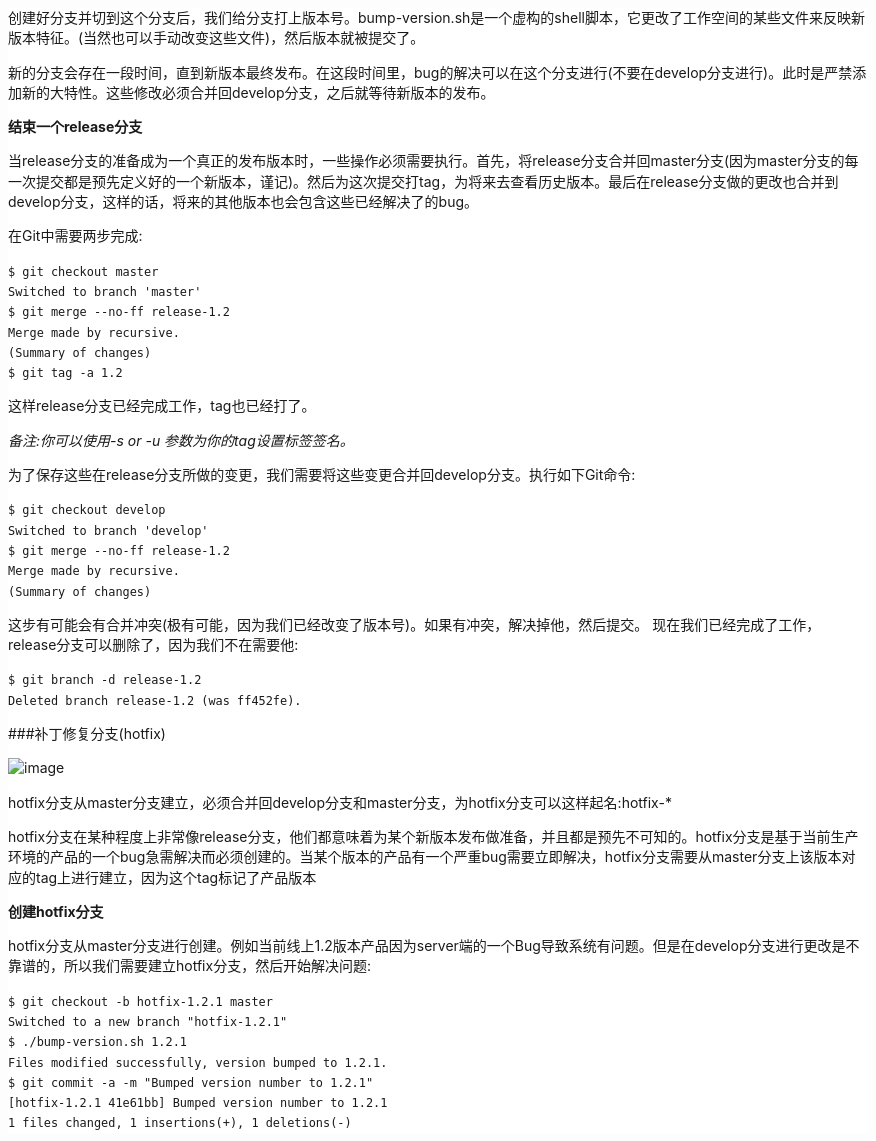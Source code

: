 创建好分支并切到这个分支后，我们给分支打上版本号。bump-version.sh是一个虚构的shell脚本，它更改了工作空间的某些文件来反映新版本特征。(当然也可以手动改变这些文件)，然后版本就被提交了。

新的分支会存在一段时间，直到新版本最终发布。在这段时间里，bug的解决可以在这个分支进行(不要在develop分支进行)。此时是严禁添加新的大特性。这些修改必须合并回develop分支，之后就等待新版本的发布。

**结束一个release分支**

当release分支的准备成为一个真正的发布版本时，一些操作必须需要执行。首先，将release分支合并回master分支(因为master分支的每一次提交都是预先定义好的一个新版本，谨记)。然后为这次提交打tag，为将来去查看历史版本。最后在release分支做的更改也合并到develop分支，这样的话，将来的其他版本也会包含这些已经解决了的bug。

在Git中需要两步完成:

```
$ git checkout master
Switched to branch 'master'
$ git merge --no-ff release-1.2
Merge made by recursive.
(Summary of changes)
$ git tag -a 1.2
```

这样release分支已经完成工作，tag也已经打了。

*备注:你可以使用-s or -u <key>参数为你的tag设置标签签名。*

为了保存这些在release分支所做的变更，我们需要将这些变更合并回develop分支。执行如下Git命令:

```
$ git checkout develop
Switched to branch 'develop'
$ git merge --no-ff release-1.2
Merge made by recursive.
(Summary of changes)
```

这步有可能会有合并冲突(极有可能，因为我们已经改变了版本号)。如果有冲突，解决掉他，然后提交。
现在我们已经完成了工作，release分支可以删除了，因为我们不在需要他:

```
$ git branch -d release-1.2
Deleted branch release-1.2 (was ff452fe).
```
###补丁修复分支(hotfix)

![image](http://ww3.sinaimg.cn/mw690/7cc829d3gw1en76j1l9k0j20hk0no407.jpg)

hotfix分支从master分支建立，必须合并回develop分支和master分支，为hotfix分支可以这样起名:hotfix-*

hotfix分支在某种程度上非常像release分支，他们都意味着为某个新版本发布做准备，并且都是预先不可知的。hotfix分支是基于当前生产环境的产品的一个bug急需解决而必须创建的。当某个版本的产品有一个严重bug需要立即解决，hotfix分支需要从master分支上该版本对应的tag上进行建立，因为这个tag标记了产品版本

**创建hotfix分支**

hotfix分支从master分支进行创建。例如当前线上1.2版本产品因为server端的一个Bug导致系统有问题。但是在develop分支进行更改是不靠谱的，所以我们需要建立hotfix分支，然后开始解决问题:

```
$ git checkout -b hotfix-1.2.1 master
Switched to a new branch "hotfix-1.2.1"
$ ./bump-version.sh 1.2.1
Files modified successfully, version bumped to 1.2.1.
$ git commit -a -m "Bumped version number to 1.2.1"
[hotfix-1.2.1 41e61bb] Bumped version number to 1.2.1
1 files changed, 1 insertions(+), 1 deletions(-)
```
